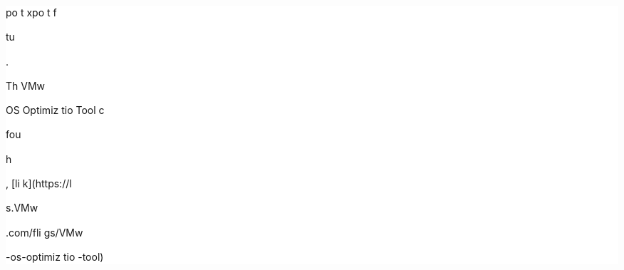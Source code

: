 po
t 
xpo
t f

tu

.

Th
 VMw


 OS Optimiz
tio
 Tool c

 

 fou

 h


, [li
k](https://l

s.VMw


.com/fli
gs/VMw


-os-optimiz
tio
-tool)






